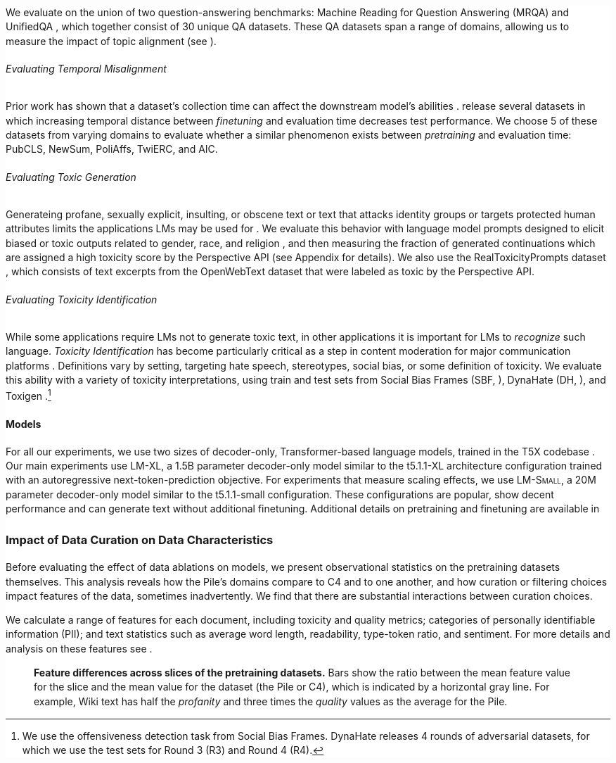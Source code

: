 We evaluate on the union of two question-answering benchmarks: Machine Reading for Question Answering (MRQA) and UnifiedQA , which together consist of 30 unique QA datasets. These QA datasets span a range of domains, allowing us to measure the impact of topic alignment (see ).

###### Evaluating Temporal Misalignment

Prior work has shown that a dataset’s collection time can affect the downstream model’s abilities . release several datasets in which increasing temporal distance between *finetuning* and evaluation time decreases test performance. We choose 5 of these datasets from varying domains to evaluate whether a similar phenomenon exists between *pretraining* and evaluation time: PubCLS, NewSum, PoliAffs, TwiERC, and AIC.

###### Evaluating Toxic Generation

Generateing profane, sexually explicit, insulting, or obscene text or text that attacks identity groups or targets protected human attributes limits the applications LMs may be used for . We evaluate this behavior with language model prompts designed to elicit biased or toxic outputs related to gender, race, and religion , and then measuring the fraction of generated continuations which are assigned a high toxicity score by the Perspective API (see Appendix for details). We also use the RealToxicityPrompts dataset , which consists of text excerpts from the OpenWebText dataset that were labeled as toxic by the Perspective API.

###### Evaluating Toxicity Identification

While some applications require LMs not to generate toxic text, in other applications it is important for LMs to *recognize* such language. *Toxicity Identification* has become particularly critical as a step in content moderation for major communication platforms . Definitions vary by setting, targeting hate speech, stereotypes, social bias, or some definition of toxicity. We evaluate this ability with a variety of toxicity interpretations, using train and test sets from Social Bias Frames (SBF, ), DynaHate (DH, ), and Toxigen .[^6]

#### Models

For all our experiments, we use two sizes of decoder-only, Transformer-based language models, trained in the T5X codebase . Our main experiments use <span class="smallcaps">LM-XL</span>, a 1.5B parameter decoder-only model similar to the t5.1.1-XL architecture configuration trained with an autoregressive next-token-prediction objective. For experiments that measure scaling effects, we use <span class="smallcaps">LM-Small</span>, a 20M parameter decoder-only model similar to the t5.1.1-small configuration. These configurations are popular, show decent performance and can generate text without additional finetuning. Additional details on pretraining and finetuning are available in

### Impact of Data Curation on Data Characteristics

Before evaluating the effect of data ablations on models, we present observational statistics on the pretraining datasets themselves. This analysis reveals how the Pile’s domains compare to C4 and to one another, and how curation or filtering choices impact features of the data, sometimes inadvertently. We find that there are substantial interactions between curation choices.

We calculate a range of features for each document, including toxicity and quality metrics; categories of personally identifiable information (PII); and text statistics such as average word length, readability, type-token ratio, and sentiment. For more details and analysis on these features see .

<figure id="fig:composition-analysis">

<figcaption> <strong>Feature differences across slices of the pretraining datasets.</strong> Bars show the ratio between the mean feature value for the slice and the mean value for the dataset (the Pile or C4), which is indicated by a horizontal gray line. For example, Wiki text has half the <em>profanity</em> and three times the <em>quality</em> values as the average for the Pile. </figcaption>
</figure>


[^1]: \* Work completed while a Student Researcher at Google Research. <sup></sup> Work completed at Google Research. $^\diamondsuit$  Core contributor. Correspondence: <a href="slongpre@media.mit.edu" class="uri">slongpre@media.mit.edu</a>
[^2]: <https://commoncrawl.org/>
[^3]: <https://www.perspectiveapi.com>
[^4]: See <https://developers.perspectiveapi.com/s/about-the-api-score>
[^5]: <https://github.com/LDNOOBW/List-of-Dirty-Naughty-Obscene-and-Otherwise-Bad-Words>
[^6]: We use the offensiveness detection task from Social Bias Frames. DynaHate releases 4 rounds of adversarial datasets, for which we use the test sets for Round 3 (R3) and Round 4 (R4).